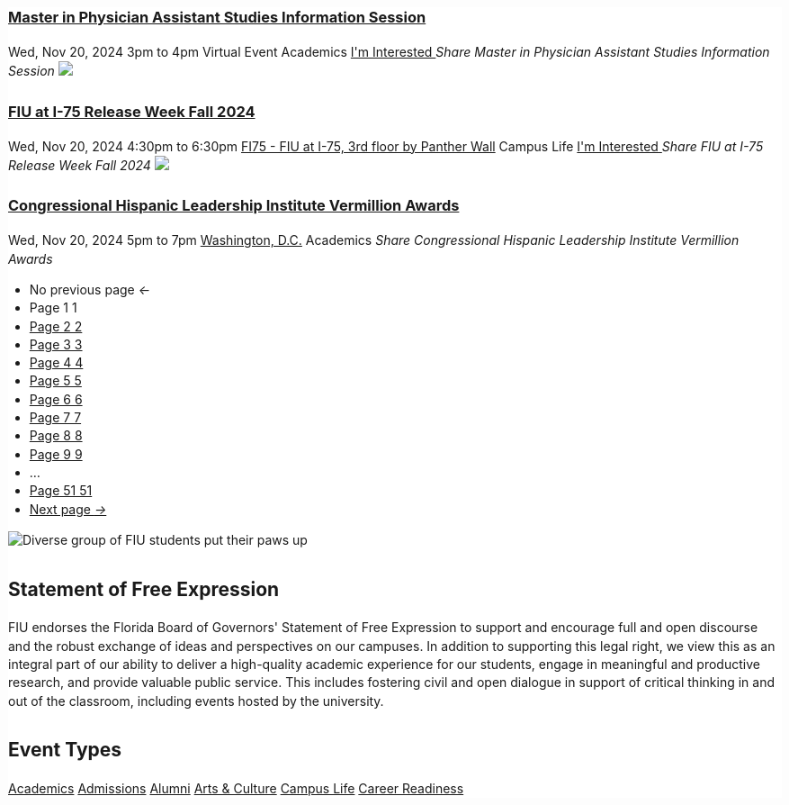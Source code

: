 ### [Master in Physician Assistant Studies Information Session](https://calendar.fiu.edu/event/master-in-physician-assistant-studies-information-session-2914)
Wed, Nov 20, 2024 3pm to 4pm 
Virtual Event 
Academics
[ I'm Interested ](https://calendar.fiu.edu/event/47604681565882/confirm?instance_id=47604681566907&return=https%3A%2F%2Fcalendar.fiu.edu%2Fcalendar%2F2024%2F11)
_Share Master in Physician Assistant Studies Information Session_
[ ![](https://localist-images.azureedge.net/photos/48057539216829/card/1dbbe3fbbda1d9c470e96b92e4d5d91d8644a75a.jpg) ](https://calendar.fiu.edu/event/fiu-at-i-75-release-week-fall-2024)
### [FIU at I-75 Release Week Fall 2024](https://calendar.fiu.edu/event/fiu-at-i-75-release-week-fall-2024)
Wed, Nov 20, 2024 4:30pm to 6:30pm 
[ FI75 - FIU at I-75, 3rd floor by Panther Wall](https://calendar.fiu.edu/fi75)
Campus Life
[ I'm Interested ](https://calendar.fiu.edu/event/48056950821118/confirm?instance_id=48056950823168&return=https%3A%2F%2Fcalendar.fiu.edu%2Fcalendar%2F2024%2F11)
_Share FIU at I-75 Release Week Fall 2024_
[ ![](https://localist-images.azureedge.net/photos/48040298888297/card/ee77422d49f1ca4d6aab5ad73a87abed79e50590.jpg) ](https://calendar.fiu.edu/event/congressional-hispanic-leadership-institute-vermillion-awards)
### [Congressional Hispanic Leadership Institute Vermillion Awards](https://calendar.fiu.edu/event/congressional-hispanic-leadership-institute-vermillion-awards)
Wed, Nov 20, 2024 5pm to 7pm 
[ Washington, D.C.](https://calendar.fiu.edu/event/congressional-hispanic-leadership-institute-vermillion-awards)
Academics
_Share Congressional Hispanic Leadership Institute Vermillion Awards_
  * No previous page _←_
  * Page 1 1
  * [ Page 2 2 ](https://calendar.fiu.edu/calendar/2024/11/2)
  * [ Page 3 3 ](https://calendar.fiu.edu/calendar/2024/11/3)
  * [ Page 4 4 ](https://calendar.fiu.edu/calendar/2024/11/4)
  * [ Page 5 5 ](https://calendar.fiu.edu/calendar/2024/11/5)
  * [ Page 6 6 ](https://calendar.fiu.edu/calendar/2024/11/6)
  * [ Page 7 7 ](https://calendar.fiu.edu/calendar/2024/11/7)
  * [ Page 8 8 ](https://calendar.fiu.edu/calendar/2024/11/8)
  * [ Page 9 9 ](https://calendar.fiu.edu/calendar/2024/11/9)
  * …
  * [ Page 51 51 ](https://calendar.fiu.edu/calendar/2024/11/51)
  * [ Next page _→_ ](https://calendar.fiu.edu/calendar/2024/11/2)


![Diverse group of FIU students put their paws up](https://www.fiu.edu/_assets/images/thumbnail-students-paw.jpg)
## Statement of Free Expression
FIU endorses the Florida Board of Governors' Statement of Free Expression to support and encourage full and open discourse and the robust exchange of ideas and perspectives on our campuses. In addition to supporting this legal right, we view this as an integral part of our ability to deliver a high-quality academic experience for our students, engage in meaningful and productive research, and provide valuable public service. This includes fostering civil and open dialogue in support of critical thinking in and out of the classroom, including events hosted by the university.
## Event Types
[Academics](https://calendar.fiu.edu/calendar?event_types%5B%5D=127582)
[Admissions](https://calendar.fiu.edu/calendar?event_types%5B%5D=127583)
[Alumni](https://calendar.fiu.edu/calendar?event_types%5B%5D=127589)
[Arts & Culture](https://calendar.fiu.edu/calendar?event_types%5B%5D=127590)
[Campus Life](https://calendar.fiu.edu/calendar?event_types%5B%5D=127595)
[Career Readiness](https://calendar.fiu.edu/calendar?event_types%5B%5D=127584)